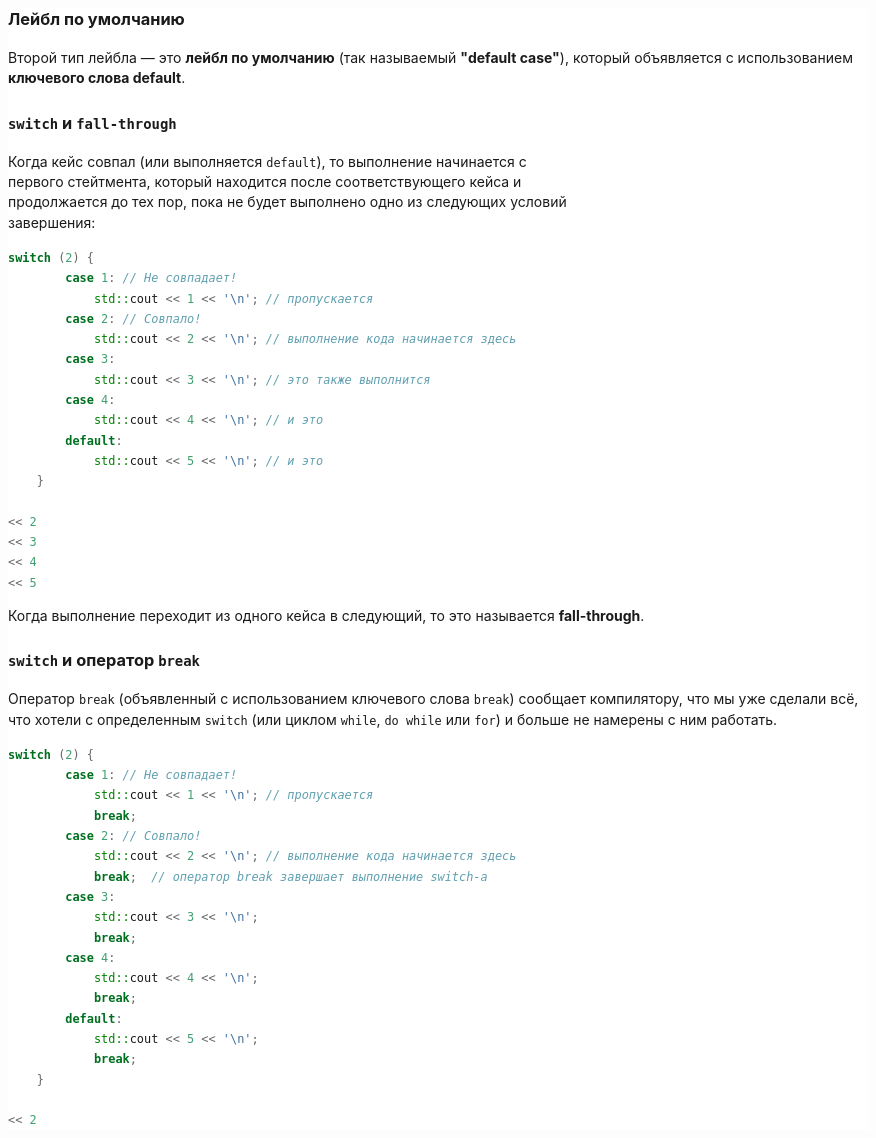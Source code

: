### Лейбл по умолчанию
Второй тип лейбла — это **лейбл по умолчанию** (так называемый **"default case"**),
который объявляется с использованием **ключевого слова default**.


### `switch` и `fall-through`
Когда кейс совпал (или выполняется `default`), то выполнение начинается с\
первого стейтмента, который находится после соответствующего кейса и\
продолжается до тех пор, пока не будет выполнено одно из следующих условий\
завершения:
```c++
switch (2) {
        case 1: // Не совпадает!
            std::cout << 1 << '\n'; // пропускается
        case 2: // Совпало!
            std::cout << 2 << '\n'; // выполнение кода начинается здесь
        case 3:
            std::cout << 3 << '\n'; // это также выполнится
        case 4:
            std::cout << 4 << '\n'; // и это
        default:
            std::cout << 5 << '\n'; // и это
    }

<< 2
<< 3
<< 4
<< 5
```
Когда выполнение переходит из одного кейса в следующий, то это называется **fall-through**.

### `switch` и оператор `break`
Оператор `break` (объявленный с использованием ключевого слова `break`) сообщает
компилятору, что мы уже сделали всё, что хотели с определенным `switch` (или
циклом `while`, `do while` или `for`) и больше не намерены с ним работать.
```c++
switch (2) {
        case 1: // Не совпадает!
            std::cout << 1 << '\n'; // пропускается
            break;
        case 2: // Совпало!
            std::cout << 2 << '\n'; // выполнение кода начинается здесь
            break;  // оператор break завершает выполнение switch-а
        case 3:
            std::cout << 3 << '\n';
            break;
        case 4:
            std::cout << 4 << '\n';
            break;
        default:
            std::cout << 5 << '\n';
            break;
    }
    
<< 2
```
